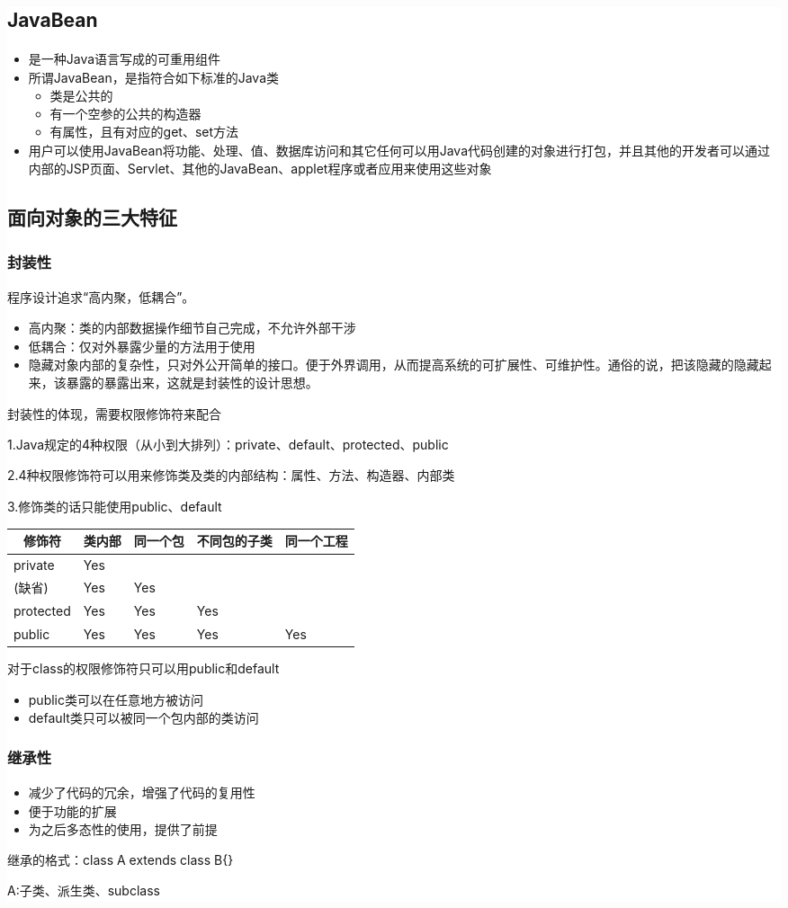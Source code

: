 

## JavaBean

- 是一种Java语言写成的可重用组件
- 所谓JavaBean，是指符合如下标准的Java类
   - 类是公共的
   - 有一个空参的公共的构造器
   - 有属性，且有对应的get、set方法
- 用户可以使用JavaBean将功能、处理、值、数据库访问和其它任何可以用Java代码创建的对象进行打包，并且其他的开发者可以通过内部的JSP页面、Servlet、其他的JavaBean、applet程序或者应用来使用这些对象



## 面向对象的三大特征

### 封装性

程序设计追求“高内聚，低耦合”。

- 高内聚：类的内部数据操作细节自己完成，不允许外部干涉
- 低耦合：仅对外暴露少量的方法用于使用
- 隐藏对象内部的复杂性，只对外公开简单的接口。便于外界调用，从而提高系统的可扩展性、可维护性。通俗的说，把该隐藏的隐藏起来，该暴露的暴露出来，这就是封装性的设计思想。

封装性的体现，需要权限修饰符来配合

1.Java规定的4种权限（从小到大排列）：private、default、protected、public

2.4种权限修饰符可以用来修饰类及类的内部结构：属性、方法、构造器、内部类

3.修饰类的话只能使用public、default

| 修饰符    | 类内部 | 同一个包 | 不同包的子类 | 同一个工程 |
| --------- | ------ | -------- | ------------ | ---------- |
| private   | Yes    |          |              |            |
| (缺省)    | Yes    | Yes      |              |            |
| protected | Yes    | Yes      | Yes          |            |
| public    | Yes    | Yes      | Yes          | Yes        |

对于class的权限修饰符只可以用public和default

- public类可以在任意地方被访问
- default类只可以被同一个包内部的类访问



### 继承性

- 减少了代码的冗余，增强了代码的复用性
- 便于功能的扩展
- 为之后多态性的使用，提供了前提

继承的格式：class A extends class B{}

A:子类、派生类、subclass
